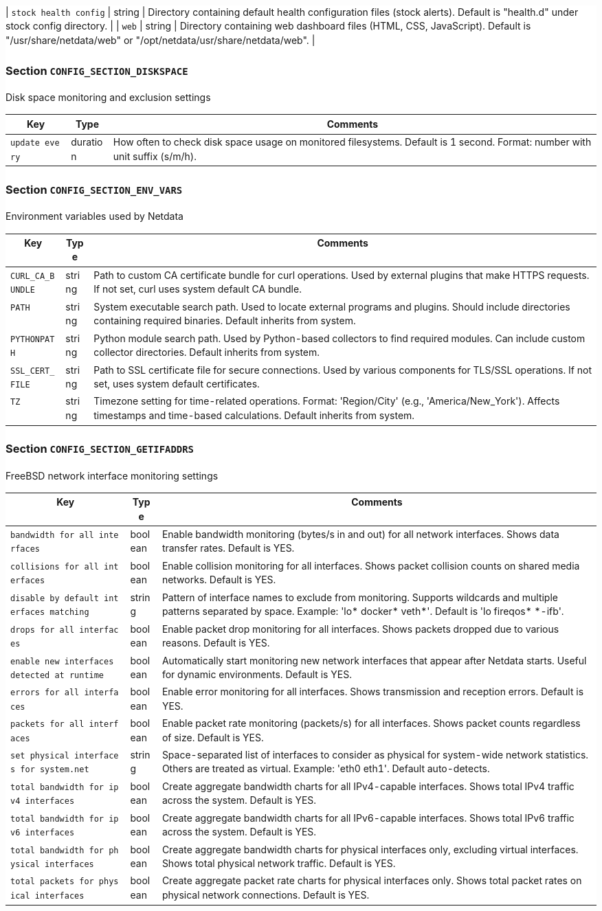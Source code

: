 | `stock health config` | string | Directory containing default health configuration files (stock alerts). Default is "health.d" under stock config directory. |
| `web` | string | Directory containing web dashboard files (HTML, CSS, JavaScript). Default is "/usr/share/netdata/web" or "/opt/netdata/usr/share/netdata/web". |

### Section `CONFIG_SECTION_DISKSPACE`
Disk space monitoring and exclusion settings

| Key | Type | Comments |
|-----|------|----------|
| `update every` | duration | How often to check disk space usage on monitored filesystems. Default is 1 second. Format: number with unit suffix (s/m/h). |

### Section `CONFIG_SECTION_ENV_VARS`
Environment variables used by Netdata

| Key | Type | Comments |
|-----|------|----------|
| `CURL_CA_BUNDLE` | string | Path to custom CA certificate bundle for curl operations. Used by external plugins that make HTTPS requests. If not set, curl uses system default CA bundle. |
| `PATH` | string | System executable search path. Used to locate external programs and plugins. Should include directories containing required binaries. Default inherits from system. |
| `PYTHONPATH` | string | Python module search path. Used by Python-based collectors to find required modules. Can include custom collector directories. Default inherits from system. |
| `SSL_CERT_FILE` | string | Path to SSL certificate file for secure connections. Used by various components for TLS/SSL operations. If not set, uses system default certificates. |
| `TZ` | string | Timezone setting for time-related operations. Format: 'Region/City' (e.g., 'America/New_York'). Affects timestamps and time-based calculations. Default inherits from system. |

### Section `CONFIG_SECTION_GETIFADDRS`
FreeBSD network interface monitoring settings

| Key | Type | Comments |
|-----|------|----------|
| `bandwidth for all interfaces` | boolean | Enable bandwidth monitoring (bytes/s in and out) for all network interfaces. Shows data transfer rates. Default is YES. |
| `collisions for all interfaces` | boolean | Enable collision monitoring for all interfaces. Shows packet collision counts on shared media networks. Default is YES. |
| `disable by default interfaces matching` | string | Pattern of interface names to exclude from monitoring. Supports wildcards and multiple patterns separated by space. Example: 'lo* docker* veth*'. Default is 'lo fireqos* *-ifb'. |
| `drops for all interfaces` | boolean | Enable packet drop monitoring for all interfaces. Shows packets dropped due to various reasons. Default is YES. |
| `enable new interfaces detected at runtime` | boolean | Automatically start monitoring new network interfaces that appear after Netdata starts. Useful for dynamic environments. Default is YES. |
| `errors for all interfaces` | boolean | Enable error monitoring for all interfaces. Shows transmission and reception errors. Default is YES. |
| `packets for all interfaces` | boolean | Enable packet rate monitoring (packets/s) for all interfaces. Shows packet counts regardless of size. Default is YES. |
| `set physical interfaces for system.net` | string | Space-separated list of interfaces to consider as physical for system-wide network statistics. Others are treated as virtual. Example: 'eth0 eth1'. Default auto-detects. |
| `total bandwidth for ipv4 interfaces` | boolean | Create aggregate bandwidth charts for all IPv4-capable interfaces. Shows total IPv4 traffic across the system. Default is YES. |
| `total bandwidth for ipv6 interfaces` | boolean | Create aggregate bandwidth charts for all IPv6-capable interfaces. Shows total IPv6 traffic across the system. Default is YES. |
| `total bandwidth for physical interfaces` | boolean | Create aggregate bandwidth charts for physical interfaces only, excluding virtual interfaces. Shows total physical network traffic. Default is YES. |
| `total packets for physical interfaces` | boolean | Create aggregate packet rate charts for physical interfaces only. Shows total packet rates on physical network connections. Default is YES. |
